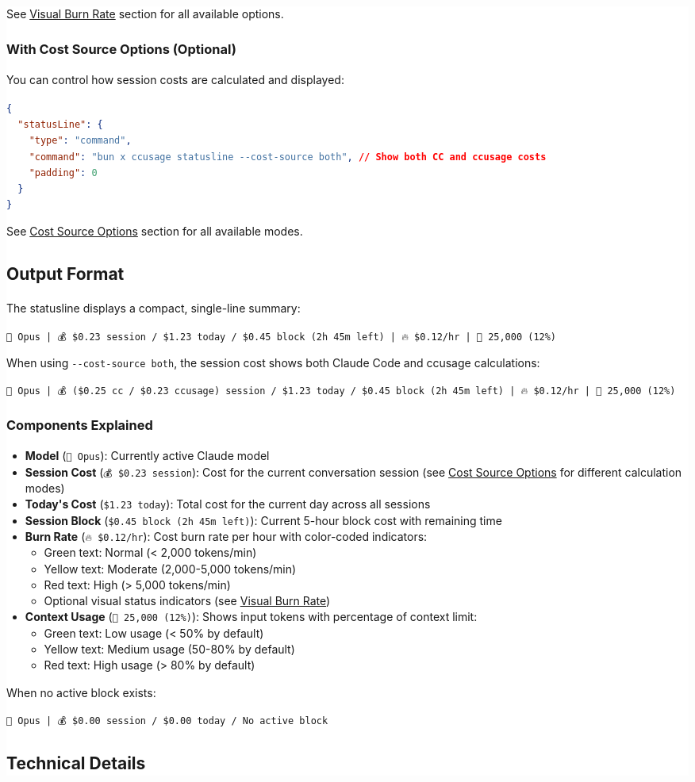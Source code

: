 See [Visual Burn Rate](#visual-burn-rate) section for all available options.

### With Cost Source Options (Optional)

You can control how session costs are calculated and displayed:

```json
{
  "statusLine": {
    "type": "command",
    "command": "bun x ccusage statusline --cost-source both", // Show both CC and ccusage costs
    "padding": 0
  }
}
```

See [Cost Source Options](#cost-source-options) section for all available modes.

## Output Format

The statusline displays a compact, single-line summary:

```
🤖 Opus | 💰 $0.23 session / $1.23 today / $0.45 block (2h 45m left) | 🔥 $0.12/hr | 🧠 25,000 (12%)
```

When using `--cost-source both`, the session cost shows both Claude Code and ccusage calculations:

```
🤖 Opus | 💰 ($0.25 cc / $0.23 ccusage) session / $1.23 today / $0.45 block (2h 45m left) | 🔥 $0.12/hr | 🧠 25,000 (12%)
```

### Components Explained

- **Model** (`🤖 Opus`): Currently active Claude model
- **Session Cost** (`💰 $0.23 session`): Cost for the current conversation session (see [Cost Source Options](#cost-source-options) for different calculation modes)
- **Today's Cost** (`$1.23 today`): Total cost for the current day across all sessions
- **Session Block** (`$0.45 block (2h 45m left)`): Current 5-hour block cost with remaining time
- **Burn Rate** (`🔥 $0.12/hr`): Cost burn rate per hour with color-coded indicators:
  - Green text: Normal (< 2,000 tokens/min)
  - Yellow text: Moderate (2,000-5,000 tokens/min)
  - Red text: High (> 5,000 tokens/min)
  - Optional visual status indicators (see [Visual Burn Rate](#visual-burn-rate))
- **Context Usage** (`🧠 25,000 (12%)`): Shows input tokens with percentage of context limit:
  - Green text: Low usage (< 50% by default)
  - Yellow text: Medium usage (50-80% by default)
  - Red text: High usage (> 80% by default)

When no active block exists:
```
🤖 Opus | 💰 $0.00 session / $0.00 today / No active block
```

## Technical Details
